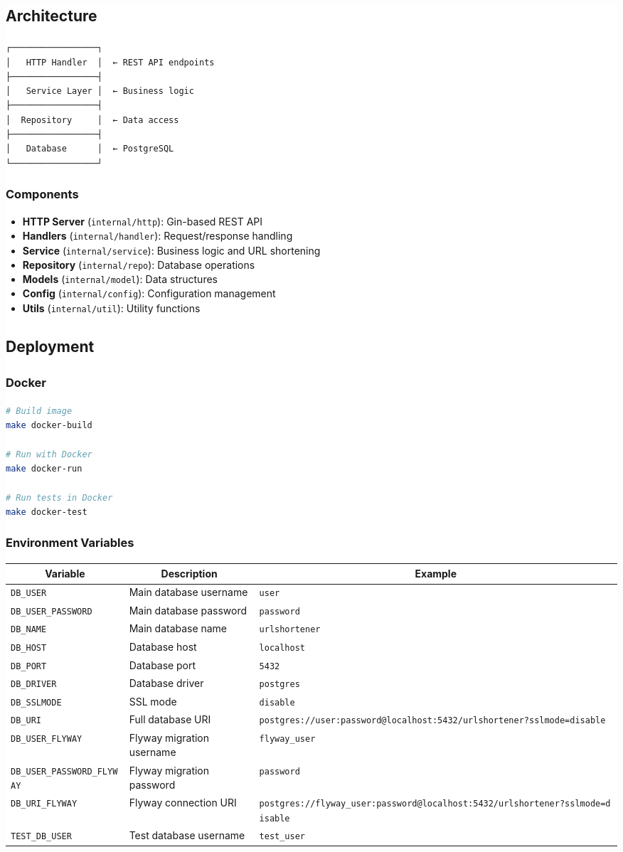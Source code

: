 ## Architecture

```
┌─────────────────┐
│   HTTP Handler  │  ← REST API endpoints
├─────────────────┤
│   Service Layer │  ← Business logic
├─────────────────┤
│  Repository     │  ← Data access
├─────────────────┤
│   Database      │  ← PostgreSQL
└─────────────────┘
```

### Components

- **HTTP Server** (`internal/http`): Gin-based REST API
- **Handlers** (`internal/handler`): Request/response handling
- **Service** (`internal/service`): Business logic and URL shortening
- **Repository** (`internal/repo`): Database operations
- **Models** (`internal/model`): Data structures
- **Config** (`internal/config`): Configuration management
- **Utils** (`internal/util`): Utility functions

## Deployment

### Docker

```bash
# Build image
make docker-build

# Run with Docker
make docker-run

# Run tests in Docker
make docker-test
```

### Environment Variables

| Variable                  | Description                   | Example                                                               |
|---------------------------|-------------------------------|-----------------------------------------------------------------------------------|
| `DB_USER`                 | Main database username        | `user`                                                                        |
| `DB_USER_PASSWORD`        | Main database password        | `password`                                                                |
| `DB_NAME`                 | Main database name            | `urlshortener`                                                                    |
| `DB_HOST`                 | Database host                 | `localhost`                                                                       |
| `DB_PORT`                 | Database port                 | `5432`                                                                            |
| `DB_DRIVER`               | Database driver               | `postgres`                                                                        |
| `DB_SSLMODE`              | SSL mode                      | `disable`                                                                         |
| `DB_URI`                  | Full database URI             | `postgres://user:password@localhost:5432/urlshortener?sslmode=disable` |
| `DB_USER_FLYWAY`          | Flyway migration username     | `flyway_user`                                                                     |
| `DB_USER_PASSWORD_FLYWAY` | Flyway migration password     | `password`                                                                |
| `DB_URI_FLYWAY`           | Flyway connection URI         | `postgres://flyway_user:password@localhost:5432/urlshortener?sslmode=disable` |
| `TEST_DB_USER`            | Test database username        | `test_user`                                                                       |